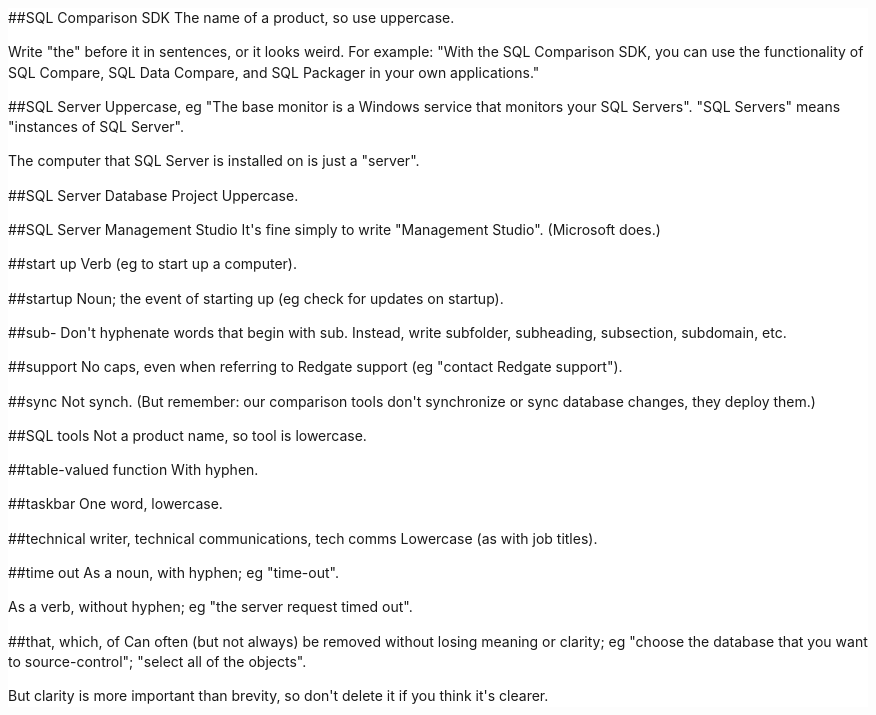 ##SQL Comparison SDK
The name of a product, so use uppercase. 

Write "the" before it in sentences, or it looks weird. For example: "With the SQL Comparison SDK, you can use the functionality of SQL Compare, SQL Data Compare, and SQL Packager in your own applications."

##SQL Server
Uppercase, eg "The base monitor is a Windows service that monitors your SQL Servers". "SQL Servers" means "instances of SQL Server".

The computer that SQL Server is installed on is just a "server". 

##SQL Server Database Project
Uppercase.

##SQL Server Management Studio
It's fine simply to write "Management Studio". (Microsoft does.)

##start up
Verb (eg to start up a computer).

##startup
Noun; the event of starting up (eg check for updates on startup).

##sub-
Don't hyphenate words that begin with sub. Instead, write subfolder, subheading, subsection, subdomain, etc.

##support
No caps, even when referring to Redgate support (eg "contact Redgate support").

##sync
Not synch. (But remember: our comparison tools don't synchronize or sync database changes, they deploy them.)

##SQL tools
Not a product name, so tool is lowercase.

<a name="t"></a>

##table-valued function
With hyphen.

##taskbar
One word, lowercase.

##technical writer, technical communications, tech comms
Lowercase (as with job titles).

##time out
As a noun, with hyphen; eg "time-out".

As a verb, without hyphen; eg "the server request timed out".

##that, which, of
Can often (but not always) be removed without losing meaning or clarity; eg "choose the database that you want to source-control"; "select all of the objects".

But clarity is more important than brevity, so don't delete it if you think it's clearer.

